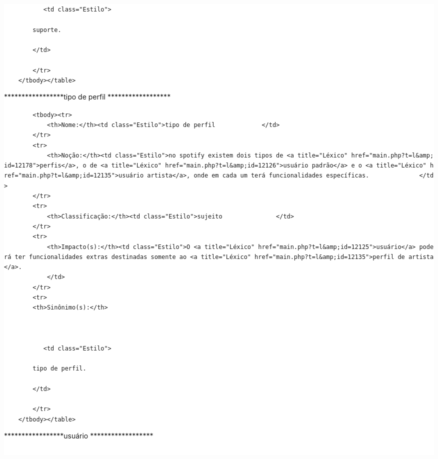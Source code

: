 			    
               
			   <td class="Estilo">
			
			suporte.    

            </td> 

            </tr> 
        </tbody></table>
*****************tipo de perfil ******************
<table> 




 


   



 

    
            <tbody><tr> 
                <th>Nome:</th><td class="Estilo">tipo de perfil				</td> 
            </tr> 
            <tr> 
                <th>Noção:</th><td class="Estilo">no spotify existem dois tipos de <a title="Léxico" href="main.php?t=l&amp;id=12178">perfis</a>, o de <a title="Léxico" href="main.php?t=l&amp;id=12126">usuário padrão</a> e o <a title="Léxico" href="main.php?t=l&amp;id=12135">usuário artista</a>, onde em cada um terá funcionalidades específicas.				</td> 
            </tr> 
            <tr> 
                <th>Classificação:</th><td class="Estilo">sujeito				</td> 
            </tr> 
            <tr> 
                <th>Impacto(s):</th><td class="Estilo">O <a title="Léxico" href="main.php?t=l&amp;id=12125">usuário</a> poderá ter funcionalidades extras destinadas somente ao <a title="Léxico" href="main.php?t=l&amp;id=12135">perfil de artista</a>. 
				</td>
            </tr> 
            <tr> 
            <th>Sinônimo(s):</th> 

			    
               
			   <td class="Estilo">
			
			tipo de perfil.    

            </td> 

            </tr> 
        </tbody></table>
*****************usuário ******************
<table> 




 

